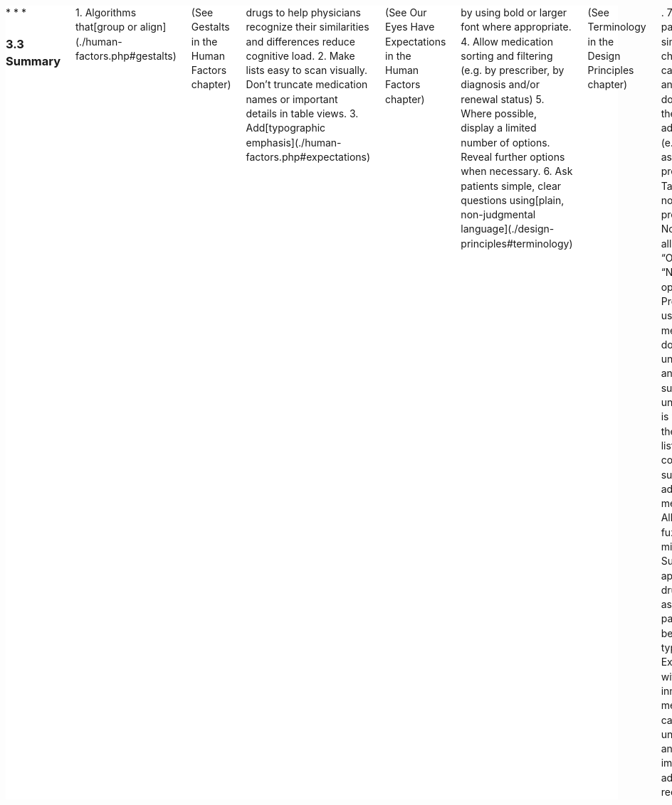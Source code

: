 </div></div></div></div></div></section><section id="summary" class="section"><div class="container"><div class="sixteen columns"><div class="sectionStart">
* * *

### 3.3 Summary

</div>
1.  Algorithms that[group or align](./human-factors.php#gestalts)<span class="print-only"> (See Gestalts in the Human Factors chapter)</span> drugs to help physicians recognize their similarities and differences reduce cognitive load.
2.  Make lists easy to scan visually. Don’t truncate medication names or important details in table views.
3.  Add[typographic emphasis](./human-factors.php#expectations)<span class="print-only"> (See Our Eyes Have Expectations in the Human Factors chapter)</span> by using bold or larger font where appropriate.
4.  Allow medication sorting and filtering (e.g. by prescriber, by diagnosis and/or renewal status)
5.  Where possible, display a limited number of options. Reveal further options when necessary.
6.  Ask patients simple, clear questions using[plain, non-judgmental language](./design-principles#terminology)<span class="print-only"> (See Terminology in the Design Principles chapter)</span>.
7.  Offer patients simple, clear choices of categorizing and documenting their adherence (e.g. Taking as prescribed; Taking, but not as prescribed; Not taking at all). Include “Other” or “Not sure” options. Provide users with a means to document uncertainty, and make sure that uncertainty is visible in the review list.
8.  Offer cognitive support for adding new medications. Allow for fuzzy misspelling. Suggest appropriate drug names as the patient begins to type.
9.  Experiment with innovative methods for capturing uncertainty and improving adherence recording.

</div></div></section></section>